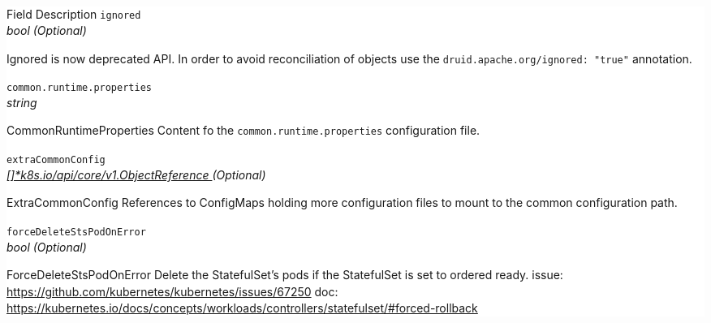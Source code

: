 <thead>
<tr>
<th>Field</th>
<th>Description</th>
</tr>
</thead>
<tbody>
<tr>
<td>
<code>ignored</code><br>
<em>
bool
</em>
</td>
<td>
<em>(Optional)</em>
<p>Ignored is now deprecated API. In order to avoid reconciliation of objects use the
<code>druid.apache.org/ignored: &quot;true&quot;</code> annotation.</p>
</td>
</tr>
<tr>
<td>
<code>common.runtime.properties</code><br>
<em>
string
</em>
</td>
<td>
<p>CommonRuntimeProperties Content fo the <code>common.runtime.properties</code> configuration file.</p>
</td>
</tr>
<tr>
<td>
<code>extraCommonConfig</code><br>
<em>
<a href="https://kubernetes.io/docs/reference/generated/kubernetes-api/v1.23/#*k8s.io/api/core/v1.objectreference--">
[]*k8s.io/api/core/v1.ObjectReference
</a>
</em>
</td>
<td>
<em>(Optional)</em>
<p>ExtraCommonConfig References to ConfigMaps holding more configuration files to mount to the
common configuration path.</p>
</td>
</tr>
<tr>
<td>
<code>forceDeleteStsPodOnError</code><br>
<em>
bool
</em>
</td>
<td>
<em>(Optional)</em>
<p>ForceDeleteStsPodOnError Delete the StatefulSet&rsquo;s pods if the StatefulSet is set to ordered ready.
issue: <a href="https://github.com/kubernetes/kubernetes/issues/67250">https://github.com/kubernetes/kubernetes/issues/67250</a>
doc: <a href="https://kubernetes.io/docs/concepts/workloads/controllers/statefulset/#forced-rollback">https://kubernetes.io/docs/concepts/workloads/controllers/statefulset/#forced-rollback</a></p>
</td>